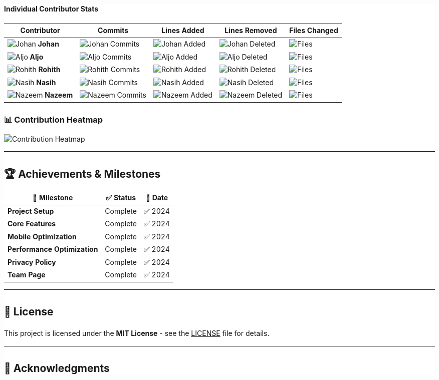 #### Individual Contributor Stats

| Contributor | Commits | Lines Added | Lines Removed | Files Changed |
|-------------|---------|-------------|---------------|---------------|
| ![Johan](https://github.com/johan.png?size=20) **Johan** | ![Johan Commits](https://img.shields.io/badge/dynamic/json?url=https://api.github.com/repos/NobinSijo7T/prism-web/stats/contributors&query=$[?(@.author.login=="johan")].total&label=commits&color=374151) | ![Johan Added](https://img.shields.io/badge/dynamic/json?url=https://api.github.com/repos/NobinSijo7T/prism-web/stats/contributors&query=$[?(@.author.login=="johan")].weeks[*].a&label=added&color=4bf542) | ![Johan Deleted](https://img.shields.io/badge/dynamic/json?url=https://api.github.com/repos/NobinSijo7T/prism-web/stats/contributors&query=$[?(@.author.login=="johan")].weeks[*].d&label=deleted&color=f54242) | ![Files](https://img.shields.io/badge/Files-Dynamic-blue) |
| ![Aljo](https://github.com/aljo.png?size=20) **Aljo** | ![Aljo Commits](https://img.shields.io/badge/dynamic/json?url=https://api.github.com/repos/NobinSijo7T/prism-web/stats/contributors&query=$[?(@.author.login=="aljo")].total&label=commits&color=f5dd42) | ![Aljo Added](https://img.shields.io/badge/dynamic/json?url=https://api.github.com/repos/NobinSijo7T/prism-web/stats/contributors&query=$[?(@.author.login=="aljo")].weeks[*].a&label=added&color=4bf542) | ![Aljo Deleted](https://img.shields.io/badge/dynamic/json?url=https://api.github.com/repos/NobinSijo7T/prism-web/stats/contributors&query=$[?(@.author.login=="aljo")].weeks[*].d&label=deleted&color=f54242) | ![Files](https://img.shields.io/badge/Files-Dynamic-blue) |
| ![Rohith](https://github.com/rohith.png?size=20) **Rohith** | ![Rohith Commits](https://img.shields.io/badge/dynamic/json?url=https://api.github.com/repos/NobinSijo7T/prism-web/stats/contributors&query=$[?(@.author.login=="rohith")].total&label=commits&color=4bf542) | ![Rohith Added](https://img.shields.io/badge/dynamic/json?url=https://api.github.com/repos/NobinSijo7T/prism-web/stats/contributors&query=$[?(@.author.login=="rohith")].weeks[*].a&label=added&color=4bf542) | ![Rohith Deleted](https://img.shields.io/badge/dynamic/json?url=https://api.github.com/repos/NobinSijo7T/prism-web/stats/contributors&query=$[?(@.author.login=="rohith")].weeks[*].d&label=deleted&color=f54242) | ![Files](https://img.shields.io/badge/Files-Dynamic-blue) |
| ![Nasih](https://github.com/nasih.png?size=20) **Nasih** | ![Nasih Commits](https://img.shields.io/badge/dynamic/json?url=https://api.github.com/repos/NobinSijo7T/prism-web/stats/contributors&query=$[?(@.author.login=="nasih")].total&label=commits&color=4260f5) | ![Nasih Added](https://img.shields.io/badge/dynamic/json?url=https://api.github.com/repos/NobinSijo7T/prism-web/stats/contributors&query=$[?(@.author.login=="nasih")].weeks[*].a&label=added&color=4bf542) | ![Nasih Deleted](https://img.shields.io/badge/dynamic/json?url=https://api.github.com/repos/NobinSijo7T/prism-web/stats/contributors&query=$[?(@.author.login=="nasih")].weeks[*].d&label=deleted&color=f54242) | ![Files](https://img.shields.io/badge/Files-Dynamic-blue) |
| ![Nazeem](https://github.com/nazeem.png?size=20) **Nazeem** | ![Nazeem Commits](https://img.shields.io/badge/dynamic/json?url=https://api.github.com/repos/NobinSijo7T/prism-web/stats/contributors&query=$[?(@.author.login=="nazeem")].total&label=commits&color=064E3B) | ![Nazeem Added](https://img.shields.io/badge/dynamic/json?url=https://api.github.com/repos/NobinSijo7T/prism-web/stats/contributors&query=$[?(@.author.login=="nazeem")].weeks[*].a&label=added&color=4bf542) | ![Nazeem Deleted](https://img.shields.io/badge/dynamic/json?url=https://api.github.com/repos/NobinSijo7T/prism-web/stats/contributors&query=$[?(@.author.login=="nazeem")].weeks[*].d&label=deleted&color=f54242) | ![Files](https://img.shields.io/badge/Files-Dynamic-blue) |

### 📊 Contribution Heatmap

![Contribution Heatmap](https://github-readme-streak-stats.herokuapp.com/?user=NobinSijo7T&theme=dark&hide_border=true&stroke=88E755&ring=88E755&fire=88E755&currStreakLabel=88E755)

</div>

</div>

---

## 🏆 Achievements & Milestones

<div align="center">

| 🎯 Milestone | ✅ Status | 📅 Date |
|-------------|-----------|---------|
| **Project Setup** | Complete | ✅ 2024 |
| **Core Features** | Complete | ✅ 2024 |
| **Mobile Optimization** | Complete | ✅ 2024 |
| **Performance Optimization** | Complete | ✅ 2024 |
| **Privacy Policy** | Complete | ✅ 2024 |
| **Team Page** | Complete | ✅ 2024 |

</div>

---

## 📝 License

This project is licensed under the **MIT License** - see the [LICENSE](LICENSE) file for details.

---

## 🙏 Acknowledgments
